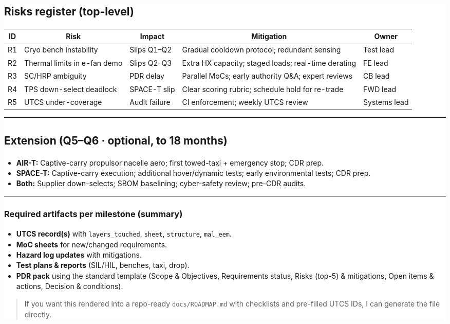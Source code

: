 ## Risks register (top-level)

| ID | Risk                         | Impact        | Mitigation                                          | Owner        |
| -- | ---------------------------- | ------------- | --------------------------------------------------- | ------------ |
| R1 | Cryo bench instability       | Slips Q1–Q2   | Gradual cooldown protocol; redundant sensing        | Test lead    |
| R2 | Thermal limits in e-fan demo | Slips Q2–Q3   | Extra HX capacity; staged loads; real-time derating | FE lead      |
| R3 | SC/HRP ambiguity             | PDR delay     | Parallel MoCs; early authority Q&A; expert reviews  | CB lead      |
| R4 | TPS down-select deadlock     | SPACE-T slip  | Clear scoring rubric; schedule hold for re-trade    | FWD lead     |
| R5 | UTCS under-coverage          | Audit failure | CI enforcement; weekly UTCS review                  | Systems lead |

---

## Extension (Q5–Q6 · optional, to 18 months)

* **AIR-T:** Captive-carry propulsor nacelle aero; first towed-taxi + emergency stop; CDR prep.
* **SPACE-T:** Captive-carry execution; additional hover/dynamic tests; early environmental tests; CDR prep.
* **Both:** Supplier down-selects; SBOM baselining; cyber-safety review; pre-CDR audits.

---

### Required artifacts per milestone (summary)

* **UTCS record(s)** with `layers_touched`, `sheet`, `structure`, `mal_eem`.
* **MoC sheets** for new/changed requirements.
* **Hazard log updates** with mitigations.
* **Test plans & reports** (SIL/HIL, benches, taxi, drop).
* **PDR pack** using the standard template (Scope & Objectives, Requirements status, Risks (top-5) & mitigations, Open items & actions, Decision & conditions).

> If you want this rendered into a repo-ready `docs/ROADMAP.md` with checklists and pre-filled UTCS IDs, I can generate the file directly.
